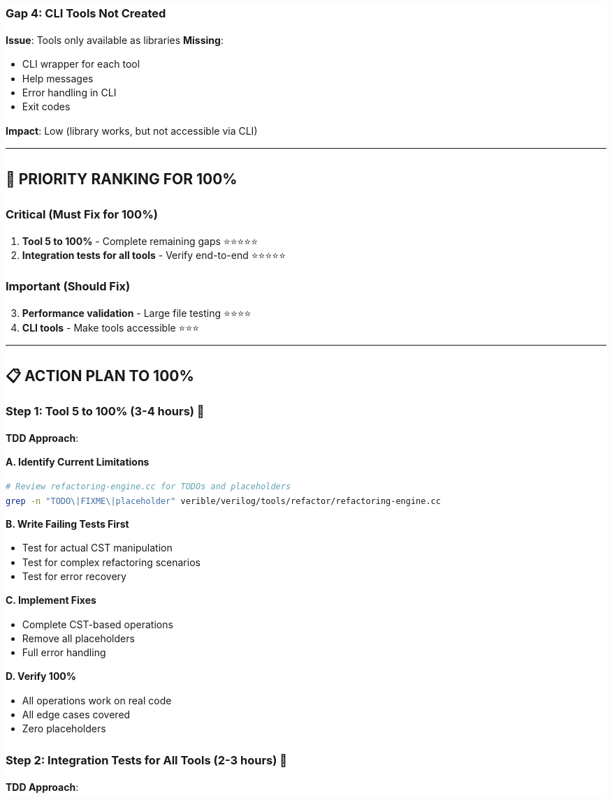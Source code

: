 ### Gap 4: CLI Tools Not Created
**Issue**: Tools only available as libraries
**Missing**:
- CLI wrapper for each tool
- Help messages
- Error handling in CLI
- Exit codes

**Impact**: Low (library works, but not accessible via CLI)

---

## 🎯 PRIORITY RANKING FOR 100%

### Critical (Must Fix for 100%)
1. **Tool 5 to 100%** - Complete remaining gaps ⭐⭐⭐⭐⭐
2. **Integration tests for all tools** - Verify end-to-end ⭐⭐⭐⭐⭐

### Important (Should Fix)
3. **Performance validation** - Large file testing ⭐⭐⭐⭐
4. **CLI tools** - Make tools accessible ⭐⭐⭐

---

## 📋 ACTION PLAN TO 100%

### Step 1: Tool 5 to 100% (3-4 hours) 🔧
**TDD Approach**:

**A. Identify Current Limitations**
```bash
# Review refactoring-engine.cc for TODOs and placeholders
grep -n "TODO\|FIXME\|placeholder" verible/verilog/tools/refactor/refactoring-engine.cc
```

**B. Write Failing Tests First**
- Test for actual CST manipulation
- Test for complex refactoring scenarios
- Test for error recovery

**C. Implement Fixes**
- Complete CST-based operations
- Remove all placeholders
- Full error handling

**D. Verify 100%**
- All operations work on real code
- All edge cases covered
- Zero placeholders

### Step 2: Integration Tests for All Tools (2-3 hours) 🧪
**TDD Approach**:
